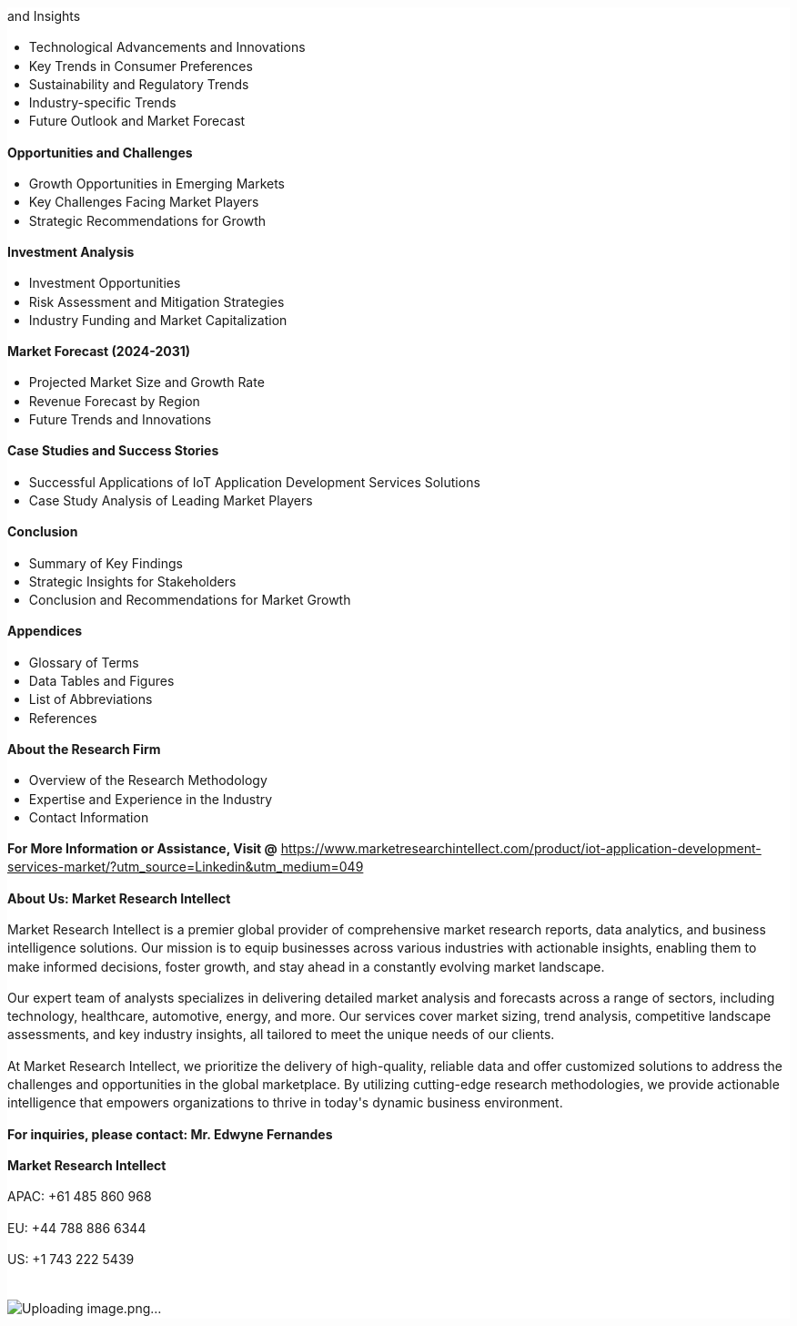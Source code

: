 and Insights</strong></p><ul><li>Technological Advancements and Innovations</li><li>Key Trends in Consumer Preferences</li><li>Sustainability and Regulatory Trends</li><li>Industry-specific Trends</li><li>Future Outlook and Market Forecast</li></ul><p><strong>Opportunities and Challenges</strong></p><ul><li>Growth Opportunities in Emerging Markets</li><li>Key Challenges Facing Market Players</li><li>Strategic Recommendations for Growth</li></ul><p><strong>Investment Analysis</strong></p><ul><li>Investment Opportunities</li><li>Risk Assessment and Mitigation Strategies</li><li>Industry Funding and Market Capitalization</li></ul><p><strong>Market Forecast (2024-2031)</strong></p><ul><li>Projected Market Size and Growth Rate</li><li>Revenue Forecast by Region</li><li>Future Trends and Innovations</li></ul><p><strong>Case Studies and Success Stories</strong></p><ul><li>Successful Applications of IoT Application Development Services Solutions</li><li>Case Study Analysis of Leading Market Players</li></ul><p><strong>Conclusion</strong></p><ul><li>Summary of Key Findings</li><li>Strategic Insights for Stakeholders</li><li>Conclusion and Recommendations for Market Growth</li></ul><p><strong>Appendices</strong></p><ul><li>Glossary of Terms</li><li>Data Tables and Figures</li><li>List of Abbreviations</li><li>References</li></ul><p><strong>About the Research Firm</strong></p><ul><li>Overview of the Research Methodology</li><li>Expertise and Experience in the Industry</li><li>Contact Information</li></ul></div><div class="article-main__content" data-test-id="publishing-text-block"><p><span class="font-[700]"><strong>For More Information or Assistance, Visit @</strong>&nbsp;<a href="https://www.marketresearchintellect.com/product/iot-application-development-services-market/?utm_source=Linkedin&utm_medium=049">https://www.marketresearchintellect.com/product/iot-application-development-services-market/?utm_source=Linkedin&utm_medium=049</a></span></p><p><strong>About Us: Market Research Intellect</strong></p><p>Market Research Intellect is a premier global provider of comprehensive market research reports, data analytics, and business intelligence solutions. Our mission is to equip businesses across various industries with actionable insights, enabling them to make informed decisions, foster growth, and stay ahead in a constantly evolving market landscape.</p><p>Our expert team of analysts specializes in delivering detailed market analysis and forecasts across a range of sectors, including technology, healthcare, automotive, energy, and more. Our services cover market sizing, trend analysis, competitive landscape assessments, and key industry insights, all tailored to meet the unique needs of our clients.</p><p>At Market Research Intellect, we prioritize the delivery of high-quality, reliable data and offer customized solutions to address the challenges and opportunities in the global marketplace. By utilizing cutting-edge research methodologies, we provide actionable intelligence that empowers organizations to thrive in today's dynamic business environment.</p><p><strong>For inquiries, please contact: Mr. Edwyne Fernandes</strong></p><p><strong>Market Research Intellect</strong></p><p>APAC: +61 485 860 968</p><p>EU: +44 788 886 6344</p><p>US: +1 743 222 5439</p></div><div class="article-main__content" data-test-id="publishing-text-block">&nbsp;</div>
![Uploading image.png…]()
